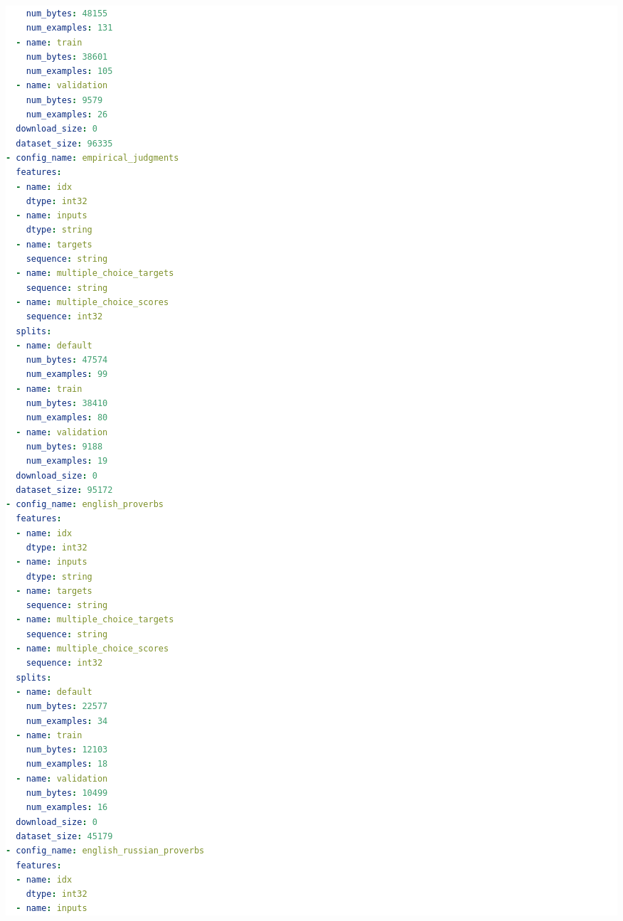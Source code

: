 ```yaml
    num_bytes: 48155
    num_examples: 131
  - name: train
    num_bytes: 38601
    num_examples: 105
  - name: validation
    num_bytes: 9579
    num_examples: 26
  download_size: 0
  dataset_size: 96335
- config_name: empirical_judgments
  features:
  - name: idx
    dtype: int32
  - name: inputs
    dtype: string
  - name: targets
    sequence: string
  - name: multiple_choice_targets
    sequence: string
  - name: multiple_choice_scores
    sequence: int32
  splits:
  - name: default
    num_bytes: 47574
    num_examples: 99
  - name: train
    num_bytes: 38410
    num_examples: 80
  - name: validation
    num_bytes: 9188
    num_examples: 19
  download_size: 0
  dataset_size: 95172
- config_name: english_proverbs
  features:
  - name: idx
    dtype: int32
  - name: inputs
    dtype: string
  - name: targets
    sequence: string
  - name: multiple_choice_targets
    sequence: string
  - name: multiple_choice_scores
    sequence: int32
  splits:
  - name: default
    num_bytes: 22577
    num_examples: 34
  - name: train
    num_bytes: 12103
    num_examples: 18
  - name: validation
    num_bytes: 10499
    num_examples: 16
  download_size: 0
  dataset_size: 45179
- config_name: english_russian_proverbs
  features:
  - name: idx
    dtype: int32
  - name: inputs
```